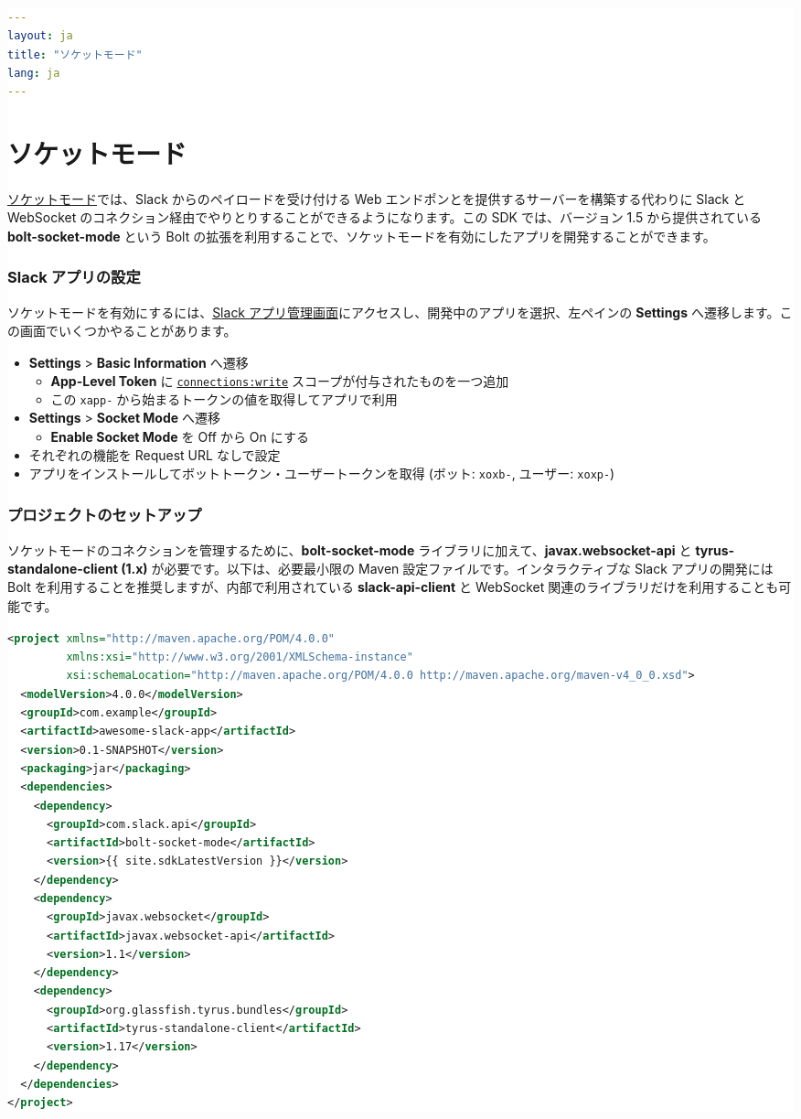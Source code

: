 ```yaml
---
layout: ja
title: "ソケットモード"
lang: ja
---
```


# ソケットモード

[ソケットモード](https://api.slack.com/apis/connections/socket)では、Slack からのペイロードを受け付ける Web エンドポンとを提供するサーバーを構築する代わりに Slack と WebSocket のコネクション経由でやりとりすることができるようになります。この SDK では、バージョン 1.5 から提供されている **bolt-socket-mode** という Bolt の拡張を利用することで、ソケットモードを有効にしたアプリを開発することができます。

### Slack アプリの設定

ソケットモードを有効にするには、[Slack アプリ管理画面](http://api.slack.com/apps)にアクセスし、開発中のアプリを選択、左ペインの **Settings** へ遷移します。この画面でいくつかやることがあります。

* **Settings** > **Basic Information** へ遷移
  * **App-Level Token** に [`connections:write`](https://api.slack.com/scopes/connections:write) スコープが付与されたものを一つ追加
  * この `xapp-` から始まるトークンの値を取得してアプリで利用
* **Settings** > **Socket Mode** へ遷移
  * **Enable Socket Mode** を Off から On にする
* それぞれの機能を Request URL なしで設定
* アプリをインストールしてボットトークン・ユーザートークンを取得 (ボット: `xoxb-`, ユーザー: `xoxp-`)

### プロジェクトのセットアップ

ソケットモードのコネクションを管理するために、**bolt-socket-mode** ライブラリに加えて、**javax.websocket-api** と **tyrus-standalone-client (1.x)** が必要です。以下は、必要最小限の Maven 設定ファイルです。インタラクティブな Slack アプリの開発には Bolt を利用することを推奨しますが、内部で利用されている **slack-api-client** と WebSocket 関連のライブラリだけを利用することも可能です。

```xml
<project xmlns="http://maven.apache.org/POM/4.0.0"
         xmlns:xsi="http://www.w3.org/2001/XMLSchema-instance"
         xsi:schemaLocation="http://maven.apache.org/POM/4.0.0 http://maven.apache.org/maven-v4_0_0.xsd">
  <modelVersion>4.0.0</modelVersion>
  <groupId>com.example</groupId>
  <artifactId>awesome-slack-app</artifactId>
  <version>0.1-SNAPSHOT</version>
  <packaging>jar</packaging>
  <dependencies>
    <dependency>
      <groupId>com.slack.api</groupId>
      <artifactId>bolt-socket-mode</artifactId>
      <version>{{ site.sdkLatestVersion }}</version>
    </dependency>
    <dependency>
      <groupId>javax.websocket</groupId>
      <artifactId>javax.websocket-api</artifactId>
      <version>1.1</version>
    </dependency>
    <dependency>
      <groupId>org.glassfish.tyrus.bundles</groupId>
      <artifactId>tyrus-standalone-client</artifactId>
      <version>1.17</version>
    </dependency>
  </dependencies>
</project>
```
